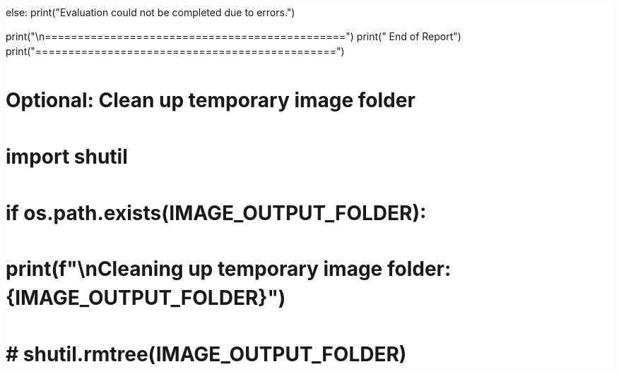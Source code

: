 else:
    print("Evaluation could not be completed due to errors.")

print("\n==============================================")
print("              End of Report")
print("==============================================")

# Optional: Clean up temporary image folder
# import shutil
# if os.path.exists(IMAGE_OUTPUT_FOLDER):
#     print(f"\nCleaning up temporary image folder: {IMAGE_OUTPUT_FOLDER}")
#     # shutil.rmtree(IMAGE_OUTPUT_FOLDER)
  